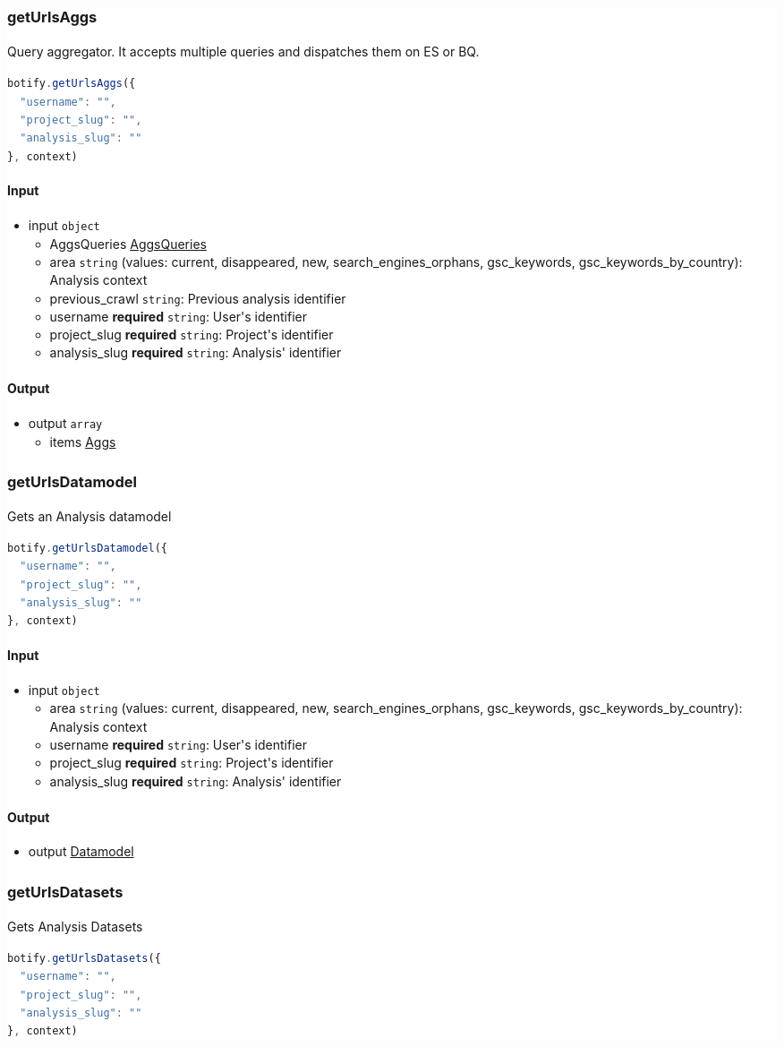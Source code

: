 ### getUrlsAggs
Query aggregator. It accepts multiple queries and dispatches them on ES or BQ.


```js
botify.getUrlsAggs({
  "username": "",
  "project_slug": "",
  "analysis_slug": ""
}, context)
```

#### Input
* input `object`
  * AggsQueries [AggsQueries](#aggsqueries)
  * area `string` (values: current, disappeared, new, search_engines_orphans, gsc_keywords, gsc_keywords_by_country): Analysis context
  * previous_crawl `string`: Previous analysis identifier
  * username **required** `string`: User's identifier
  * project_slug **required** `string`: Project's identifier
  * analysis_slug **required** `string`: Analysis' identifier

#### Output
* output `array`
  * items [Aggs](#aggs)

### getUrlsDatamodel
Gets an Analysis datamodel


```js
botify.getUrlsDatamodel({
  "username": "",
  "project_slug": "",
  "analysis_slug": ""
}, context)
```

#### Input
* input `object`
  * area `string` (values: current, disappeared, new, search_engines_orphans, gsc_keywords, gsc_keywords_by_country): Analysis context
  * username **required** `string`: User's identifier
  * project_slug **required** `string`: Project's identifier
  * analysis_slug **required** `string`: Analysis' identifier

#### Output
* output [Datamodel](#datamodel)

### getUrlsDatasets
Gets Analysis Datasets


```js
botify.getUrlsDatasets({
  "username": "",
  "project_slug": "",
  "analysis_slug": ""
}, context)
```
